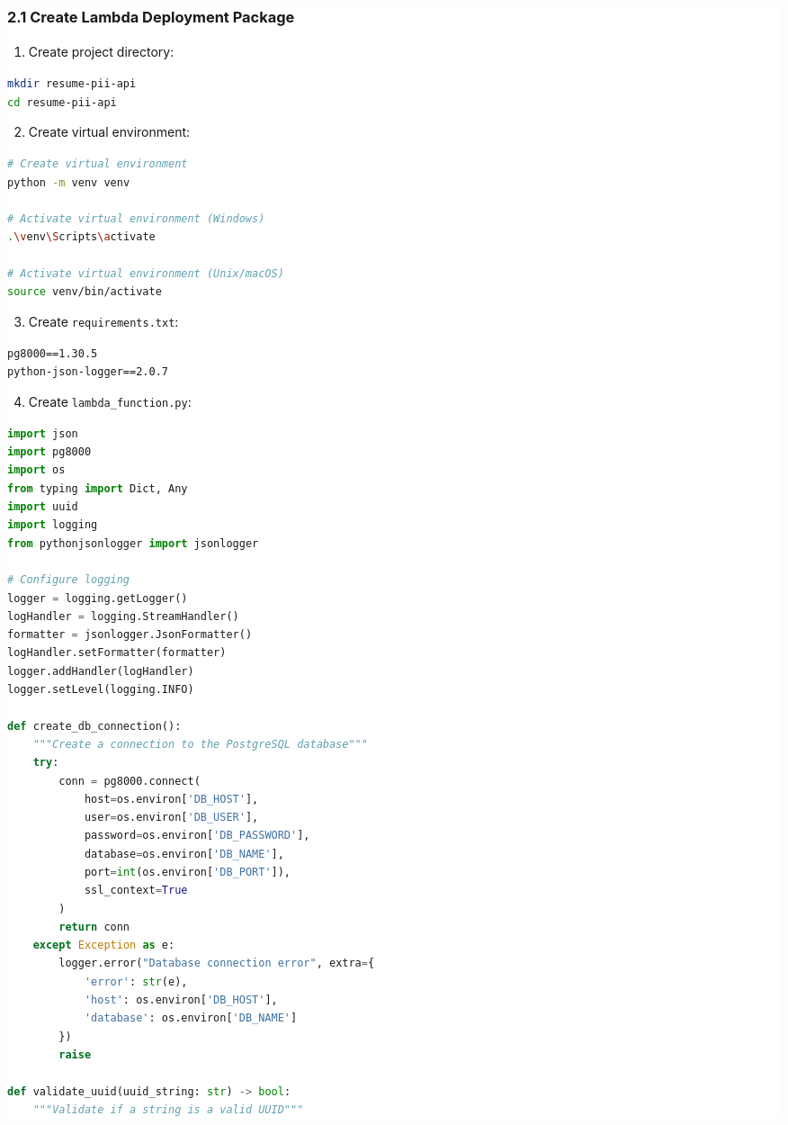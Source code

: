 ### 2.1 Create Lambda Deployment Package

1. Create project directory:
```bash
mkdir resume-pii-api
cd resume-pii-api
```

2. Create virtual environment:
```bash
# Create virtual environment
python -m venv venv

# Activate virtual environment (Windows)
.\venv\Scripts\activate

# Activate virtual environment (Unix/macOS)
source venv/bin/activate
```

3. Create `requirements.txt`:
```txt
pg8000==1.30.5
python-json-logger==2.0.7
```

4. Create `lambda_function.py`:
```python
import json
import pg8000
import os
from typing import Dict, Any
import uuid
import logging
from pythonjsonlogger import jsonlogger

# Configure logging
logger = logging.getLogger()
logHandler = logging.StreamHandler()
formatter = jsonlogger.JsonFormatter()
logHandler.setFormatter(formatter)
logger.addHandler(logHandler)
logger.setLevel(logging.INFO)

def create_db_connection():
    """Create a connection to the PostgreSQL database"""
    try:
        conn = pg8000.connect(
            host=os.environ['DB_HOST'],
            user=os.environ['DB_USER'],
            password=os.environ['DB_PASSWORD'],
            database=os.environ['DB_NAME'],
            port=int(os.environ['DB_PORT']),
            ssl_context=True
        )
        return conn
    except Exception as e:
        logger.error("Database connection error", extra={
            'error': str(e),
            'host': os.environ['DB_HOST'],
            'database': os.environ['DB_NAME']
        })
        raise

def validate_uuid(uuid_string: str) -> bool:
    """Validate if a string is a valid UUID"""
```